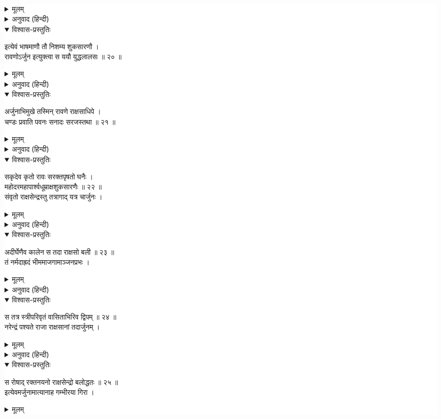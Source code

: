 <details><summary>मूलम्</summary></details>

<details><summary>अनुवाद (हिन्दी)</summary></details>

<details open><summary>विश्वास-प्रस्तुतिः</summary>

इत्येवं भाषमाणौ तौ निशम्य शुकसारणौ ।  
रावणोऽर्जुन इत्युक्त्वा स ययौ युद्धलालसः ॥ २० ॥
</details>

<details><summary>मूलम्</summary></details>

<details><summary>अनुवाद (हिन्दी)</summary></details>

<details open><summary>विश्वास-प्रस्तुतिः</summary>

अर्जुनाभिमुखे तस्मिन् रावणे राक्षसाधिपे ।  
चण्डः प्रवाति पवनः सनादः सरजस्तथा ॥ २१ ॥
</details>

<details><summary>मूलम्</summary></details>

<details><summary>अनुवाद (हिन्दी)</summary></details>

<details open><summary>विश्वास-प्रस्तुतिः</summary>

सकृदेव कृतो रावः सरक्तपृषतो घनैः ।  
महोदरमहापार्श्वधूम्राक्षशुकसारणैः ॥ २२ ॥  
संवृतो राक्षसेन्द्रस्तु तत्रागाद् यत्र चार्जुनः ।
</details>

<details><summary>मूलम्</summary></details>

<details><summary>अनुवाद (हिन्दी)</summary></details>

<details open><summary>विश्वास-प्रस्तुतिः</summary>

अदीर्घेणैव कालेन स तदा राक्षसो बली ॥ २३ ॥  
तं नर्मदाह्रदं भीममाजगामाञ्जनप्रभः ।
</details>

<details><summary>मूलम्</summary></details>

<details><summary>अनुवाद (हिन्दी)</summary></details>

<details open><summary>विश्वास-प्रस्तुतिः</summary>

स तत्र स्त्रीपरिवृतं वासिताभिरिव द्विपम् ॥ २४ ॥  
नरेन्द्रं पश्यते राजा राक्षसानां तदार्जुनम् ।
</details>

<details><summary>मूलम्</summary></details>

<details><summary>अनुवाद (हिन्दी)</summary></details>

<details open><summary>विश्वास-प्रस्तुतिः</summary>

स रोषाद् रक्तनयनो राक्षसेन्द्रो बलोद्धतः ॥ २५ ॥  
इत्येवमर्जुनामात्यानाह गम्भीरया गिरा ।
</details>

<details><summary>मूलम्</summary></details>
